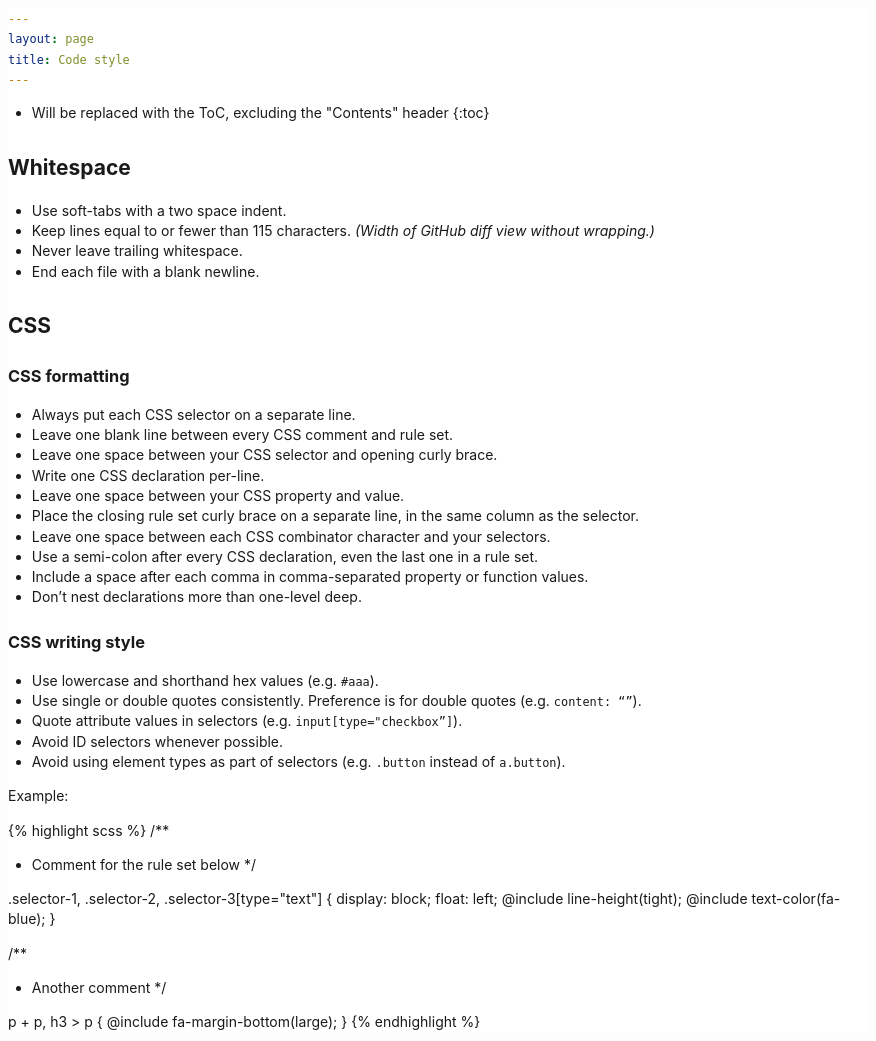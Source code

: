 ```yaml
---
layout: page
title: Code style
---
```


* Will be replaced with the ToC, excluding the "Contents" header
{:toc}

## Whitespace
* Use soft-tabs with a two space indent.
* Keep lines equal to or fewer than 115 characters. *(Width of GitHub diff view without wrapping.)*
* Never leave trailing whitespace.
* End each file with a blank newline.

## CSS

### CSS formatting
* Always put each CSS selector on a separate line.
* Leave one blank line between every CSS comment and rule set.
* Leave one space between your CSS selector and opening curly brace.
* Write one CSS declaration per-line.
* Leave one space between your CSS property and value.
* Place the closing rule set curly brace on a separate line, in the same column as the selector.
* Leave one space between each CSS combinator character and your selectors.
* Use a semi-colon after every CSS declaration, even the last one in a rule set.
* Include a space after each comma in comma-separated property or function values.
* Don’t nest declarations more than one-level deep.

### CSS writing style
* Use lowercase and shorthand hex values (e.g. `#aaa`).
* Use single or double quotes consistently. Preference is for double quotes (e.g. `content: “”`).
* Quote attribute values in selectors (e.g. `input[type="checkbox”]`).
* Avoid ID selectors whenever possible.
* Avoid using element types as part of selectors (e.g. `.button` instead of `a.button`).

Example:

{% highlight scss %}
/**
 * Comment for the rule set below
 */

.selector-1,
.selector-2,
.selector-3[type="text"] {
  display: block;
  float: left;
  @include line-height(tight);
  @include text-color(fa-blue);
}

/**
 * Another comment
 */

p + p,
h3 > p {
  @include fa-margin-bottom(large);
}
{% endhighlight %}
